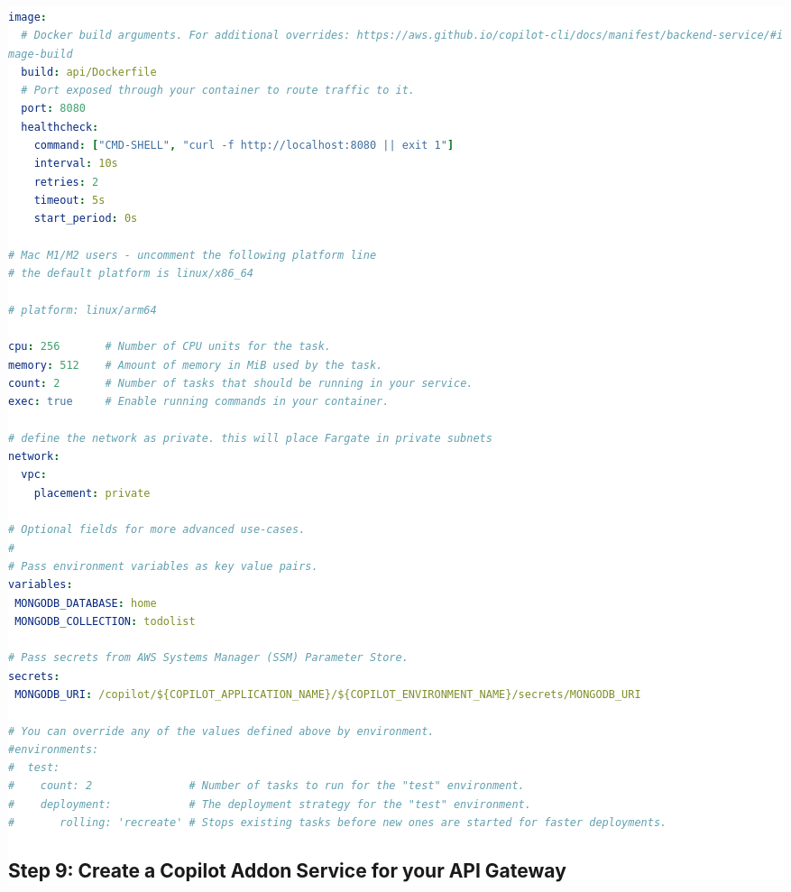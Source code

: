 ```yaml
image:
  # Docker build arguments. For additional overrides: https://aws.github.io/copilot-cli/docs/manifest/backend-service/#image-build
  build: api/Dockerfile
  # Port exposed through your container to route traffic to it.
  port: 8080
  healthcheck:
    command: ["CMD-SHELL", "curl -f http://localhost:8080 || exit 1"]
    interval: 10s
    retries: 2
    timeout: 5s
    start_period: 0s

# Mac M1/M2 users - uncomment the following platform line
# the default platform is linux/x86_64

# platform: linux/arm64

cpu: 256       # Number of CPU units for the task.
memory: 512    # Amount of memory in MiB used by the task.
count: 2       # Number of tasks that should be running in your service.
exec: true     # Enable running commands in your container.

# define the network as private. this will place Fargate in private subnets
network:
  vpc:
    placement: private

# Optional fields for more advanced use-cases.
#
# Pass environment variables as key value pairs.
variables:
 MONGODB_DATABASE: home
 MONGODB_COLLECTION: todolist

# Pass secrets from AWS Systems Manager (SSM) Parameter Store.
secrets:
 MONGODB_URI: /copilot/${COPILOT_APPLICATION_NAME}/${COPILOT_ENVIRONMENT_NAME}/secrets/MONGODB_URI

# You can override any of the values defined above by environment.
#environments:
#  test:
#    count: 2               # Number of tasks to run for the "test" environment.
#    deployment:            # The deployment strategy for the "test" environment.
#       rolling: 'recreate' # Stops existing tasks before new ones are started for faster deployments.
```

## Step 9: Create a Copilot Addon Service for your API Gateway
